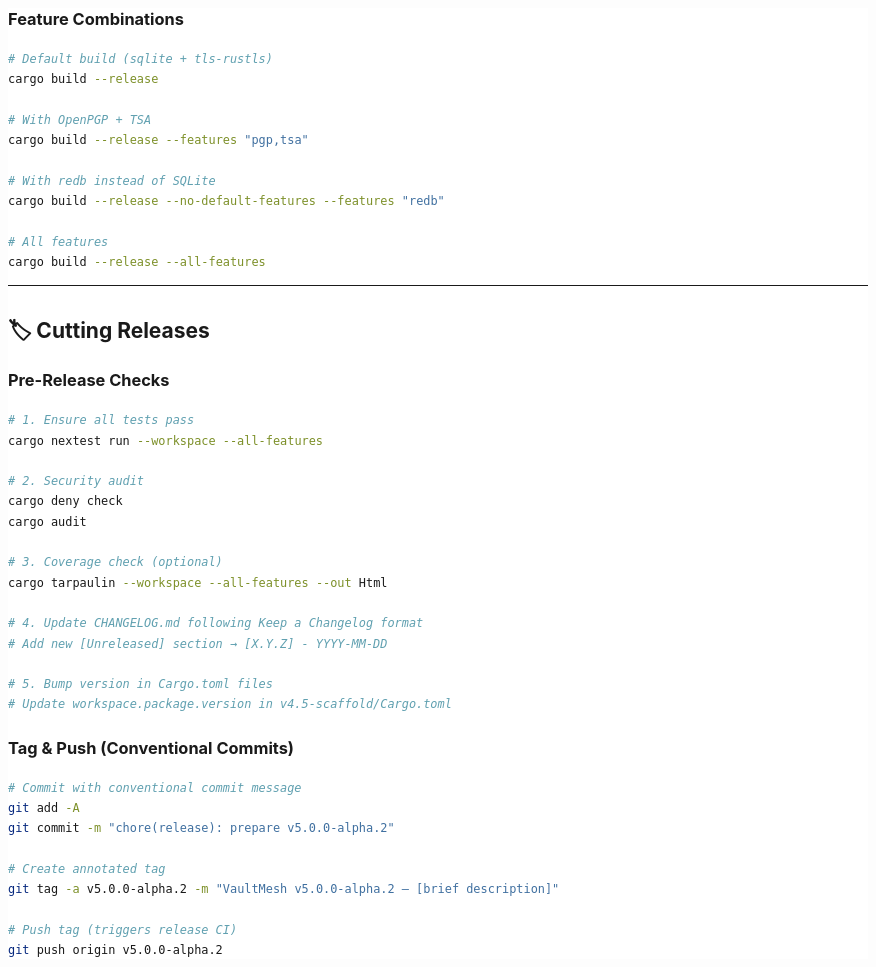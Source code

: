 ### Feature Combinations
```bash
# Default build (sqlite + tls-rustls)
cargo build --release

# With OpenPGP + TSA
cargo build --release --features "pgp,tsa"

# With redb instead of SQLite
cargo build --release --no-default-features --features "redb"

# All features
cargo build --release --all-features
```

---

## 🏷️ Cutting Releases

### Pre-Release Checks
```bash
# 1. Ensure all tests pass
cargo nextest run --workspace --all-features

# 2. Security audit
cargo deny check
cargo audit

# 3. Coverage check (optional)
cargo tarpaulin --workspace --all-features --out Html

# 4. Update CHANGELOG.md following Keep a Changelog format
# Add new [Unreleased] section → [X.Y.Z] - YYYY-MM-DD

# 5. Bump version in Cargo.toml files
# Update workspace.package.version in v4.5-scaffold/Cargo.toml
```

### Tag & Push (Conventional Commits)
```bash
# Commit with conventional commit message
git add -A
git commit -m "chore(release): prepare v5.0.0-alpha.2"

# Create annotated tag
git tag -a v5.0.0-alpha.2 -m "VaultMesh v5.0.0-alpha.2 — [brief description]"

# Push tag (triggers release CI)
git push origin v5.0.0-alpha.2
```
